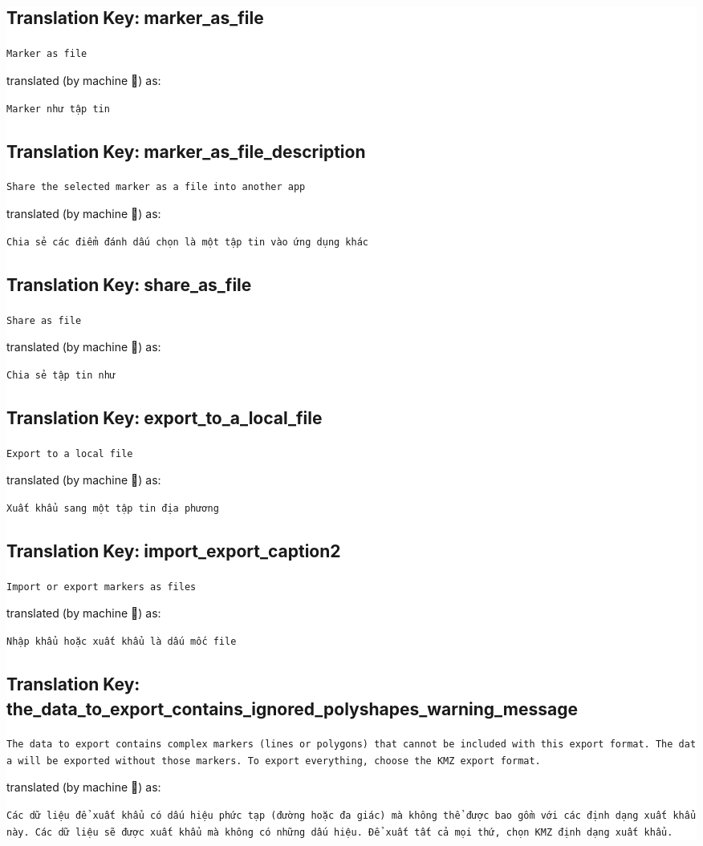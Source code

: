 
## Translation Key: marker_as_file
```
Marker as file
```
translated (by machine 🤖) as:
```
Marker như tập tin
```


## Translation Key: marker_as_file_description
```
Share the selected marker as a file into another app
```
translated (by machine 🤖) as:
```
Chia sẻ các điểm đánh dấu chọn là một tập tin vào ứng dụng khác
```


## Translation Key: share_as_file
```
Share as file
```
translated (by machine 🤖) as:
```
Chia sẻ tập tin như
```


## Translation Key: export_to_a_local_file
```
Export to a local file
```
translated (by machine 🤖) as:
```
Xuất khẩu sang một tập tin địa phương
```


## Translation Key: import_export_caption2
```
Import or export markers as files
```
translated (by machine 🤖) as:
```
Nhập khẩu hoặc xuất khẩu là dấu mốc file
```


## Translation Key: the_data_to_export_contains_ignored_polyshapes_warning_message
```
The data to export contains complex markers (lines or polygons) that cannot be included with this export format. The data will be exported without those markers. To export everything, choose the KMZ export format.
```
translated (by machine 🤖) as:
```
Các dữ liệu để xuất khẩu có dấu hiệu phức tạp (đường hoặc đa giác) mà không thể được bao gồm với các định dạng xuất khẩu này. Các dữ liệu sẽ được xuất khẩu mà không có những dấu hiệu. Để xuất tất cả mọi thứ, chọn KMZ định dạng xuất khẩu.
```

